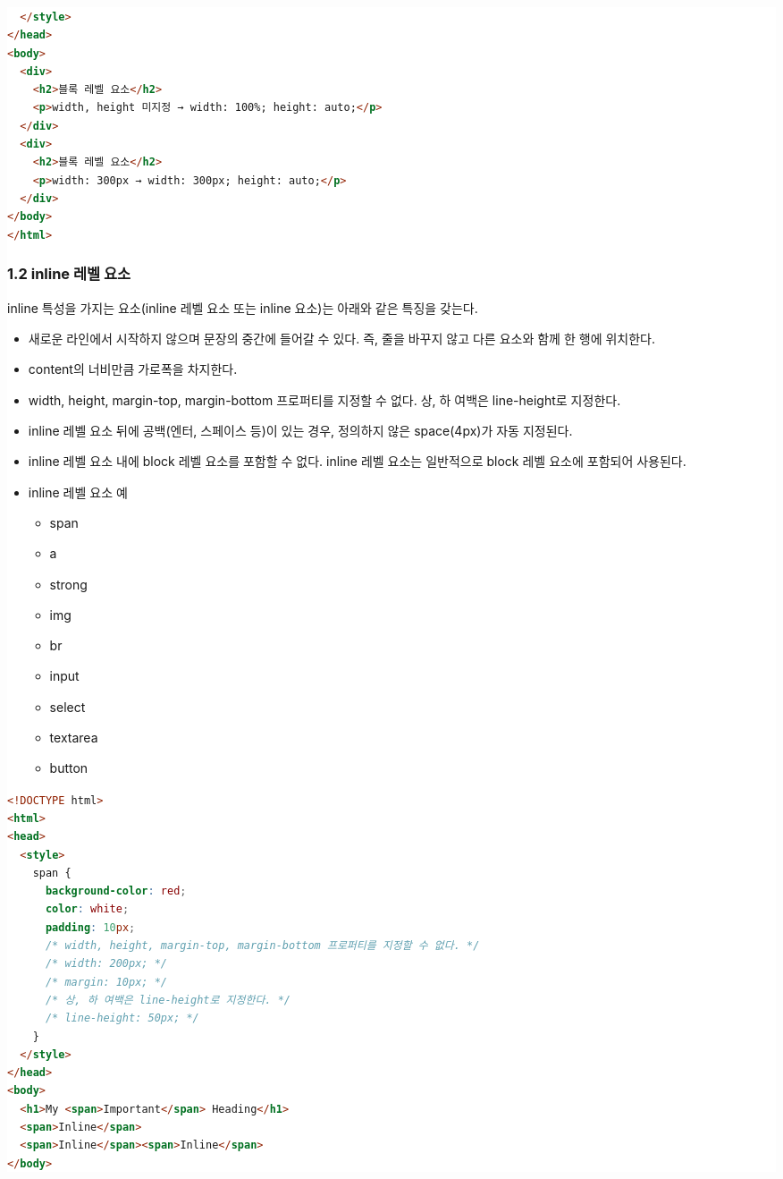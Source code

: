 ```html
  </style>
</head>
<body>
  <div>
    <h2>블록 레벨 요소</h2>
    <p>width, height 미지정 → width: 100%; height: auto;</p>
  </div>
  <div>
    <h2>블록 레벨 요소</h2>
    <p>width: 300px → width: 300px; height: auto;</p>
  </div>
</body>
</html>
```

### 1.2 inline 레벨 요소
inline 특성을 가지는 요소(inline 레벨 요소 또는 inline 요소)는 아래와 같은 특징을 갖는다.

- 새로운 라인에서 시작하지 않으며 문장의 중간에 들어갈 수 있다. 즉, 줄을 바꾸지 않고 다른 요소와 함께 한 행에 위치한다.

- content의 너비만큼 가로폭을 차지한다.

- width, height, margin-top, margin-bottom 프로퍼티를 지정할 수 없다. 상, 하 여백은 line-height로 지정한다.

- inline 레벨 요소 뒤에 공백(엔터, 스페이스 등)이 있는 경우, 정의하지 않은 space(4px)가 자동 지정된다.

- inline 레벨 요소 내에 block 레벨 요소를 포함할 수 없다. inline 레벨 요소는 일반적으로 block 레벨 요소에 포함되어 사용된다.

- inline 레벨 요소 예

  - span

  - a

  - strong
  
  - img

  - br

  - input

  - select

  - textarea

  - button

```html
<!DOCTYPE html>
<html>
<head>
  <style>
    span {
      background-color: red;
      color: white;
      padding: 10px;
      /* width, height, margin-top, margin-bottom 프로퍼티를 지정할 수 없다. */
      /* width: 200px; */
      /* margin: 10px; */
      /* 상, 하 여백은 line-height로 지정한다. */
      /* line-height: 50px; */
    }
  </style>
</head>
<body>
  <h1>My <span>Important</span> Heading</h1>
  <span>Inline</span>
  <span>Inline</span><span>Inline</span>
</body>
```